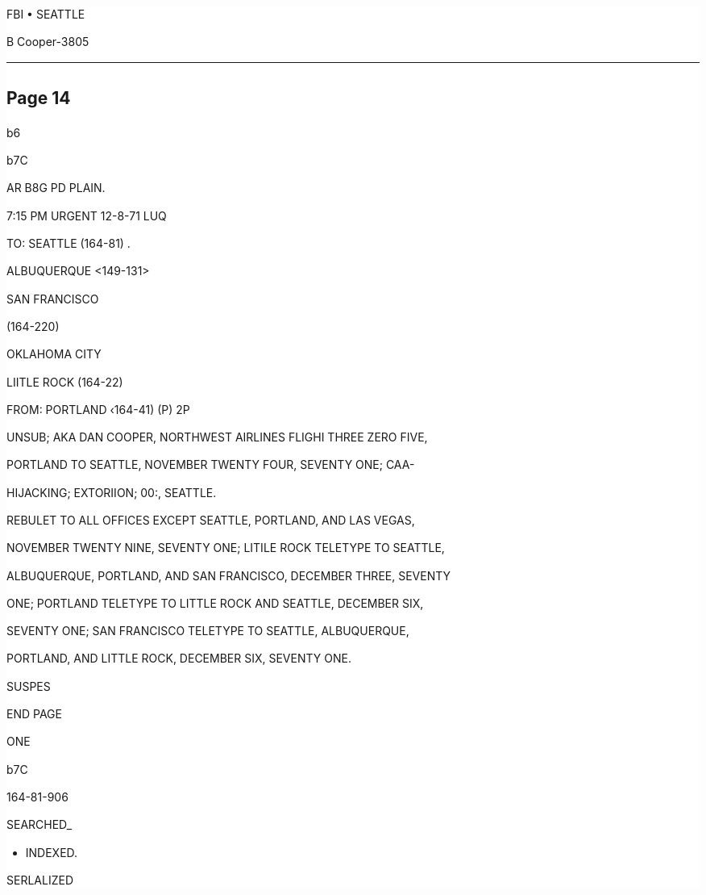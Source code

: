 FBI • SEATTLE

B Cooper-3805

---

## Page 14

b6

b7C

AR B8G PD PLAIN.

7:15 PM URGENT 12-8-71 LUQ

TO: SEATTLE (164-81) .

ALBUQUERQUE <149-131>

SAN FRANCISCO

(164-220)

OKLAHOMA CITY

LIITLE ROCK (164-22)

FROM: PORTLAND ‹164-41) (P) 2P

UNSUB; AKA DAN COOPER, NORTHWEST AIRLINES FLIGHI THREE ZERO FIVE,

PORTLAND TO SEATTLE, NOVEMBER TWENTY FOUR, SEVENTY ONE; CAA-

HIJACKING; EXTORIION; 00:, SEATTLE.

REBULET TO ALL OFFICES EXCEPT SEATTLE, PORTLAND, AND LAS VEGAS,

NOVEMBER TWENTY NINE, SEVENTY ONE; LITILE ROCK TELETYPE TO SEATTLE,

ALBUQUERQUE, PORTLAND, AND SAN FRANCISCO, DECEMBER THREE, SEVENTY

ONE; PORTLAND TELETYPE TO LITTLE ROCK AND SEATTLE, DECEMBER SIX,

SEVENTY ONE; SAN FRANCISCO TELETYPE TO SEATTLE, ALBUQUERQUE,

PORTLAND, AND LITTLE ROCK, DECEMBER SIX, SEVENTY ONE.

SUSPES

END PAGE

ONE

b7C

164-81-906

SEARCHED_

- INDEXED.

SERLALIZED
